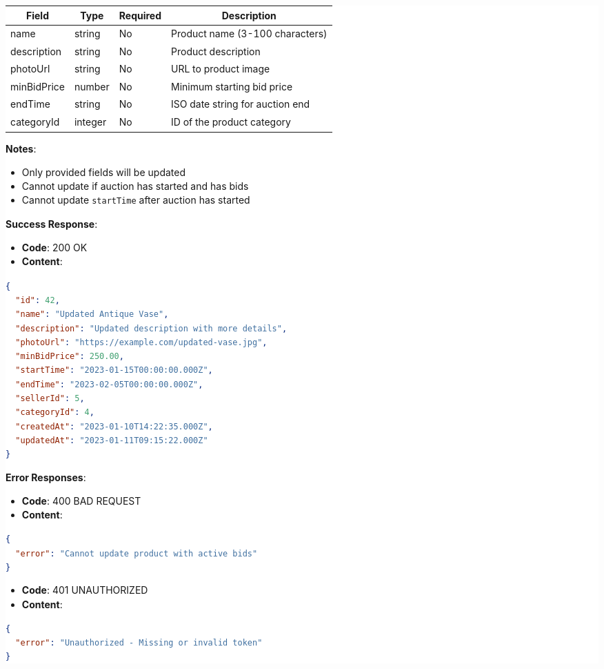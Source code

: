 | Field        | Type      | Required | Description                                  |
|--------------|-----------|----------|----------------------------------------------|
| name         | string    | No       | Product name (3-100 characters)              |
| description  | string    | No       | Product description                          |
| photoUrl     | string    | No       | URL to product image                         |
| minBidPrice  | number    | No       | Minimum starting bid price                   |
| endTime      | string    | No       | ISO date string for auction end              |
| categoryId   | integer   | No       | ID of the product category                   |

**Notes**:
- Only provided fields will be updated
- Cannot update if auction has started and has bids
- Cannot update `startTime` after auction has started

**Success Response**:

- **Code**: 200 OK
- **Content**: 
```json
{
  "id": 42,
  "name": "Updated Antique Vase",
  "description": "Updated description with more details",
  "photoUrl": "https://example.com/updated-vase.jpg",
  "minBidPrice": 250.00,
  "startTime": "2023-01-15T00:00:00.000Z",
  "endTime": "2023-02-05T00:00:00.000Z",
  "sellerId": 5,
  "categoryId": 4,
  "createdAt": "2023-01-10T14:22:35.000Z",
  "updatedAt": "2023-01-11T09:15:22.000Z"
}
```

**Error Responses**:

- **Code**: 400 BAD REQUEST
- **Content**: 
```json
{
  "error": "Cannot update product with active bids"
}
```

- **Code**: 401 UNAUTHORIZED
- **Content**: 
```json
{
  "error": "Unauthorized - Missing or invalid token"
}
```
